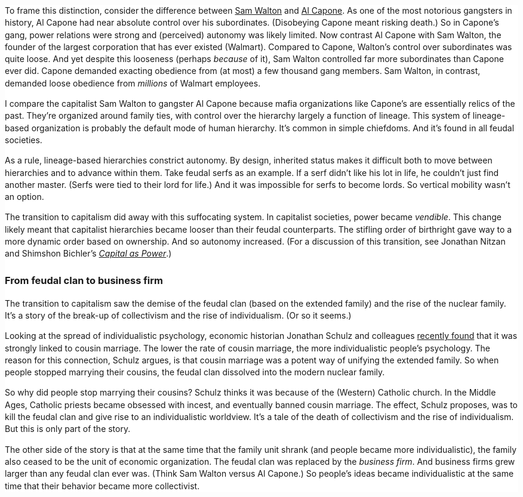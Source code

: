 <p>To frame this distinction, consider the difference between <a href="https://en.wikipedia.org/wiki/Sam_Walton" target="_blank" rel="noopener">Sam Walton</a> and <a href="https://en.wikipedia.org/wiki/Al_Capone" target="_blank" rel="noopener">Al Capone</a>. As one of the most notorious gangsters in history, Al Capone had near absolute control over his subordinates. (Disobeying Capone meant risking death.) So in Capone’s gang, power relations were strong and (perceived) autonomy was likely limited. Now contrast Al Capone with Sam Walton, the founder of the largest corporation that has ever existed (Walmart). Compared to Capone, Walton’s control over subordinates was quite loose. And yet despite this looseness (perhaps <em>because</em> of it), Sam Walton controlled far more subordinates than Capone ever did. Capone demanded exacting obedience from (at most) a few thousand gang members. Sam Walton, in contrast, demanded loose obedience from <em>millions</em> of Walmart employees.</p>

<p>I compare the capitalist Sam Walton to gangster Al Capone because mafia organizations like Capone’s are essentially relics of the past. They’re organized around family ties, with control over the hierarchy largely a function of lineage. This system of lineage-based organization is probably the default mode of human hierarchy. It’s common in simple chiefdoms. And it’s found in all feudal societies.</p>

<p>As a rule, lineage-based hierarchies constrict autonomy. By design, inherited status makes it difficult both to move between hierarchies and to advance within them. Take feudal serfs as an example. If a serf didn’t like his lot in life, he couldn’t just find another master. (Serfs were tied to their lord for life.) And it was impossible for serfs to become lords. So vertical mobility wasn’t an option.</p>

<p>The transition to capitalism did away with this suffocating system. In capitalist societies, power became <em>vendible</em>. This change likely meant that capitalist hierarchies became looser than their feudal counterparts. The stifling order of birthright gave way to a more dynamic order based on ownership. And so autonomy increased. (For a discussion of this transition, see Jonathan Nitzan and Shimshon Bichler’s <a href="http://bnarchives.yorku.ca/259/" target="_blank" rel="noopener"><em>Capital as Power</em></a>.)</p>

<h3 id="from-feudal-clan-to-business-firm" target="_blank">From feudal clan to business firm</h3>
<p>The transition to capitalism saw the demise of the feudal clan (based on the extended family) and the rise of the nuclear family. It’s a story of the break-up of collectivism and the rise of individualism. (Or so it seems.)</p>

<p>Looking at the spread of individualistic psychology, economic historian Jonathan Schulz and colleagues <a href="https://coevolution.fas.harvard.edu/files/culture_cognition_coevol_lab/files/sciencefull.pdf" target="_blank" rel="noopener">recently found</a> that it was strongly linked to cousin marriage. The lower the rate of cousin marriage, the more individualistic people’s psychology. The reason for this connection, Schulz argues, is that cousin marriage was a potent way of unifying the extended family. So when people stopped marrying their cousins, the feudal clan dissolved into the modern nuclear family.</p>

<p>So why did people stop marrying their cousins? Schulz thinks it was because of the (Western) Catholic church. In the Middle Ages, Catholic priests became obsessed with incest, and eventually banned cousin marriage. The effect, Schulz proposes, was to kill the feudal clan and give rise to an individualistic worldview. It’s a tale of the death of collectivism and the rise of individualism. But this is only part of the story.</p>

<p>The other side of the story is that at the same time that the family unit shrank (and people became more individualistic), the family also ceased to be the unit of economic organization. The feudal clan was replaced by the <em>business firm</em>. And business firms grew larger than any feudal clan ever was. (Think Sam Walton versus Al Capone.) So people’s ideas became individualistic at the same time that their behavior became more collectivist.</p>
